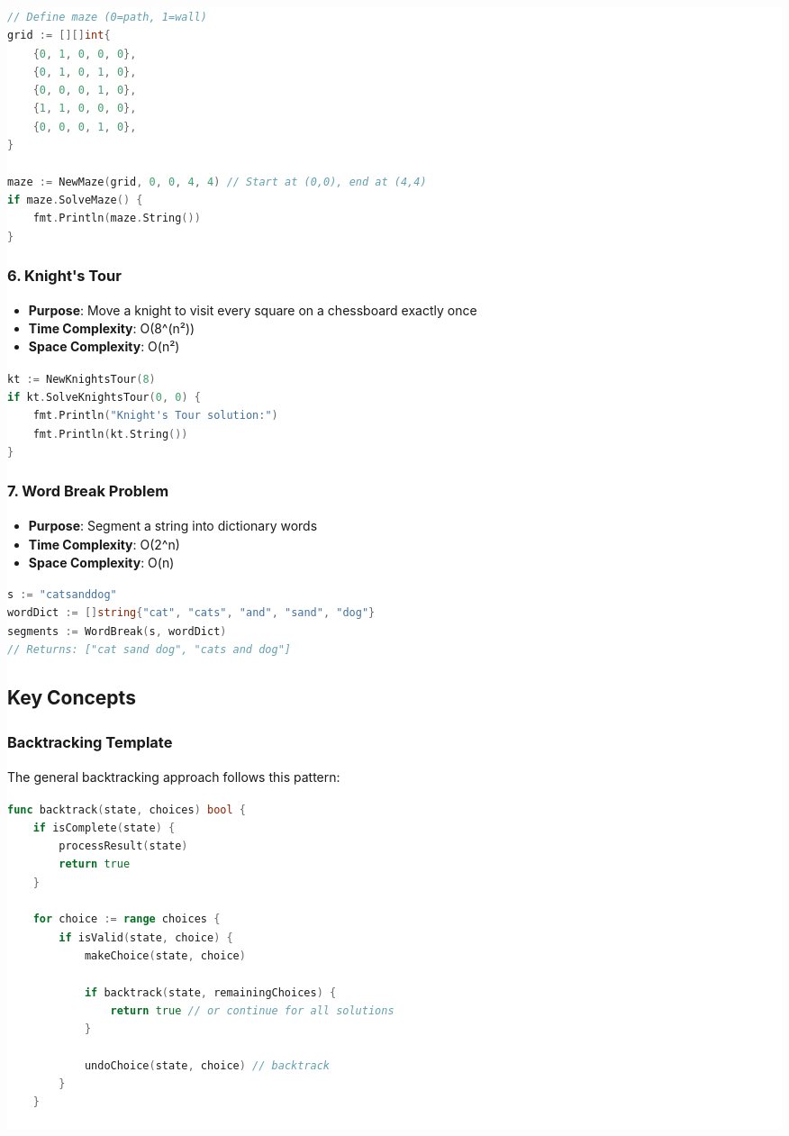 ```go
// Define maze (0=path, 1=wall)
grid := [][]int{
    {0, 1, 0, 0, 0},
    {0, 1, 0, 1, 0},
    {0, 0, 0, 1, 0},
    {1, 1, 0, 0, 0},
    {0, 0, 0, 1, 0},
}

maze := NewMaze(grid, 0, 0, 4, 4) // Start at (0,0), end at (4,4)
if maze.SolveMaze() {
    fmt.Println(maze.String())
}
```

### 6. **Knight's Tour**
- **Purpose**: Move a knight to visit every square on a chessboard exactly once
- **Time Complexity**: O(8^(n²))
- **Space Complexity**: O(n²)

```go
kt := NewKnightsTour(8)
if kt.SolveKnightsTour(0, 0) {
    fmt.Println("Knight's Tour solution:")
    fmt.Println(kt.String())
}
```

### 7. **Word Break Problem**
- **Purpose**: Segment a string into dictionary words
- **Time Complexity**: O(2^n)
- **Space Complexity**: O(n)

```go
s := "catsanddog"
wordDict := []string{"cat", "cats", "and", "sand", "dog"}
segments := WordBreak(s, wordDict)
// Returns: ["cat sand dog", "cats and dog"]
```

## Key Concepts

### Backtracking Template
The general backtracking approach follows this pattern:

```go
func backtrack(state, choices) bool {
    if isComplete(state) {
        processResult(state)
        return true
    }
    
    for choice := range choices {
        if isValid(state, choice) {
            makeChoice(state, choice)
            
            if backtrack(state, remainingChoices) {
                return true // or continue for all solutions
            }
            
            undoChoice(state, choice) // backtrack
        }
    }
    
```